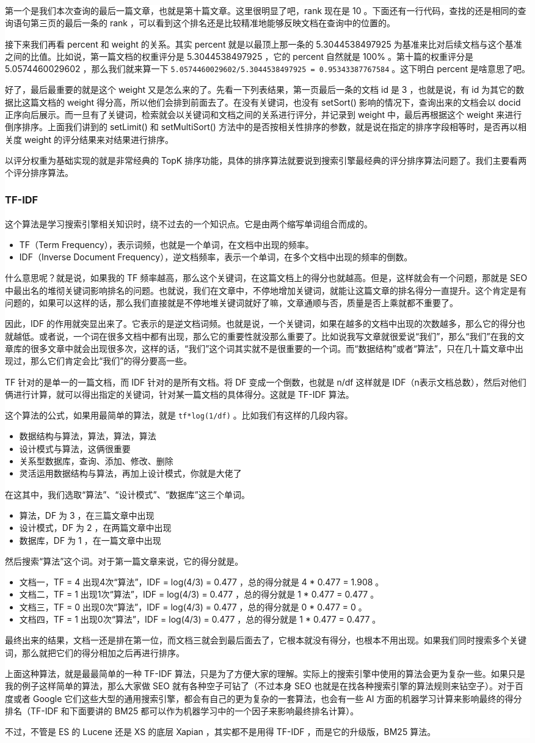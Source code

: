 第一个是我们本次查询的最后一篇文章，也就是第十篇文章。这里很明显了吧，rank 现在是 10 。下面还有一行代码，查找的还是相同的查询语句第三页的最后一条的 rank ，可以看到这个排名还是比较精准地能够反映文档在查询中的位置的。

接下来我们再看 percent 和 weight 的关系。其实 percent 就是以最顶上那一条的 5.3044538497925 为基准来比对后续文档与这个基准之间的比值。比如说，第一篇文档的权重评分是 5.3044538497925 ，它的 percent 自然就是 100% 。第十篇的权重评分是 5.0574460029602 ，那么我们就来算一下 `5.0574460029602/5.3044538497925 = 0.95343387767584` 。这下明白 percent 是啥意思了吧。

好了，最后最重要的就是这个 weight 又是怎么来的了。先看一下列表结果，第一页最后一条的文档 id 是 3 ，也就是说，有 id 为其它的数据比这篇文档的 weight 得分高，所以他们会排到前面去了。在没有关键词，也没有 setSort() 影响的情况下，查询出来的文档会以 docid 正序向后展示。而一旦有了关键词，检索就会以关键词和文档之间的关系进行评分，并记录到 weight 中，最后再根据这个 weight 来进行倒序排序。上面我们讲到的 setLimit() 和 setMultiSort() 方法中的是否按相关性排序的参数，就是说在指定的排序字段相等时，是否再以相关度 weight 的评分结果来对结果进行排序。

以评分权重为基础实现的就是非常经典的 TopK 排序功能，具体的排序算法就要说到搜索引擎最经典的评分排序算法问题了。我们主要看两个评分排序算法。

### TF-IDF

这个算法是学习搜索引擎相关知识时，绕不过去的一个知识点。它是由两个缩写单词组合而成的。

- TF（Term Frequency），表示词频，也就是一个单词，在文档中出现的频率。
- IDF（Inverse Document Frequency），逆文档频率，表示一个单词，在多个文档中出现的频率的倒数。

什么意思呢？就是说，如果我的 TF 频率越高，那么这个关键词，在这篇文档上的得分也就越高。但是，这样就会有一个问题，那就是 SEO 中最出名的堆彻关键词影响排名的问题。也就说，我们在文章中，不停地增加关键词，就能让这篇文章的排名得分一直提升。这个肯定是有问题的，如果可以这样的话，那么我们直接就是不停地堆关键词就好了嘛，文章通顺与否，质量是否上乘就都不重要了。

因此，IDF 的作用就突显出来了。它表示的是逆文档词频。也就是说，一个关键词，如果在越多的文档中出现的次数越多，那么它的得分也就越低。或者说，一个词在很多文档中都有出现，那么它的重要性就没那么重要了。比如说我写文章就很爱说“我们”，那么“我们”在我的文章库的很多文章中就会出现很多次，这样的话，“我们”这个词其实就不是很重要的一个词。而“数据结构”或者“算法”，只在几十篇文章中出现过，那么它们肯定会比“我们”的得分要高一些。

TF 针对的是单一的一篇文档，而 IDF 针对的是所有文档。将 DF 变成一个倒数，也就是 n/df 这样就是 IDF（n表示文档总数），然后对他们俩进行计算，就可以得出指定的关键词，针对某一篇文档的具体得分。这就是 TF-IDF 算法。

这个算法的公式，如果用最简单的算法，就是 ` tf*log(1/df) ` 。比如我们有这样的几段内容。

- 数据结构与算法，算法，算法，算法
- 设计模式与算法，这俩很重要
- 关系型数据库，查询、添加、修改、删除
- 灵活运用数据结构与算法，再加上设计模式，你就是大佬了

在这其中，我们选取“算法”、“设计模式”、“数据库”这三个单词。

- 算法，DF 为 3 ，在三篇文章中出现
- 设计模式，DF 为 2 ，在两篇文章中出现
- 数据库，DF 为 1 ，在一篇文章中出现

然后搜索“算法”这个词。对于第一篇文章来说，它的得分就是。

- 文档一，TF = 4 出现4次“算法”，IDF = log(4/3) = 0.477 ，总的得分就是 4 * 0.477 = 1.908 。
- 文档二，TF = 1 出现1次“算法”，IDF = log(4/3) = 0.477 ，总的得分就是 1 * 0.477 = 0.477 。
- 文档三，TF = 0 出现0次“算法”，IDF = log(4/3) = 0.477 ，总的得分就是 0 * 0.477 = 0 。
- 文档四，TF = 1 出现0次“算法”，IDF = log(4/3) = 0.477 ，总的得分就是 1 * 0.477 = 0.477 。

最终出来的结果，文档一还是排在第一位，而文档三就会到最后面去了，它根本就没有得分，也根本不用出现。如果我们同时搜索多个关键词，那么就把它们的得分相加之后再进行排序。

上面这种算法，就是最最简单的一种 TF-IDF 算法，只是为了方便大家的理解。实际上的搜索引擎中使用的算法会更为复杂一些。如果只是我的例子这样简单的算法，那么大家做 SEO 就有各种空子可钻了（不过本身 SEO 也就是在找各种搜索引擎的算法规则来钻空子）。对于百度或者 Google 它们这些大型的通用搜索引擎，都会有自己的更为复杂的一套算法，也会有一些 AI 方面的机器学习计算来影响最终的得分排名（TF-IDF 和下面要讲的 BM25 都可以作为机器学习中的一个因子来影响最终排名计算）。

不过，不管是 ES 的 Lucene 还是 XS 的底层 Xapian ，其实都不是用得 TF-IDF ，而是它的升级版，BM25 算法。
